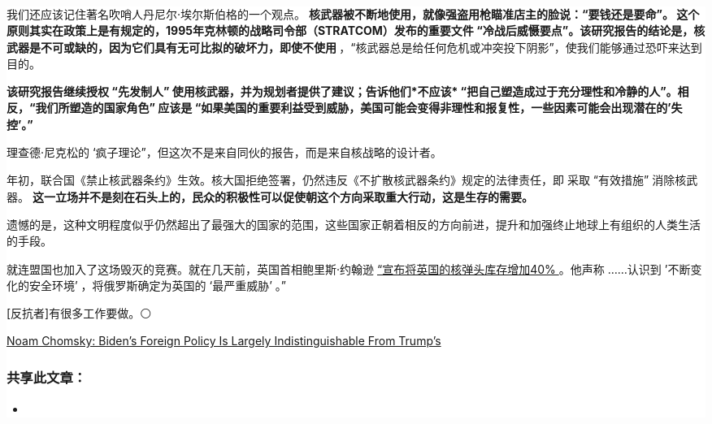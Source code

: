    </strong>
  </p>
  <p class="graf graf--p">
   我们还应该记住著名吹哨人丹尼尔·埃尔斯伯格的一个观点。
   <strong class="markup--strong markup--p-strong">
    核武器被不断地使用，就像强盗用枪瞄准店主的脸说：“要钱还是要命”。 这个原则其实在政策上是有规定的，1995年克林顿的战略司令部（STRATCOM）发布的重要文件 “冷战后威慑要点”。该研究报告的结论是，核武器是不可或缺的，因为它们具有无可比拟的破坏力，即使不使用
   </strong>
   ，“核武器总是给任何危机或冲突投下阴影”，使我们能够通过恐吓来达到目的。
  </p>
  <p class="graf graf--p">
   <strong class="markup--strong markup--p-strong">
    该研究报告继续授权 “先发制人” 使用核武器，并为规划者提供了建议；告诉他们*不应该* “把自己塑造成过于充分理性和冷静的人”。相反，“我们所塑造的国家角色” 应该是 “如果美国的重要利益受到威胁，美国可能会变得非理性和报复性，一些因素可能会出现潜在的’失控’。”
   </strong>
  </p>
  <p class="graf graf--p">
   理查德·尼克松的 ‘疯子理论”，但这次不是来自同伙的报告，而是来自核战略的设计者。
  </p>
  <p class="graf graf--p">
   年初，联合国《禁止核武器条约》生效。核大国拒绝签署，仍然违反《不扩散核武器条约》规定的法律责任，即 采取 “有效措施” 消除核武器。
   <strong class="markup--strong markup--p-strong">
    这一立场并不是刻在石头上的，民众的积极性可以促使朝这个方向采取重大行动，这是生存的需要。
   </strong>
  </p>
  <p class="graf graf--p">
   遗憾的是，这种文明程度似乎仍然超出了最强大的国家的范围，这些国家正朝着相反的方向前进，提升和加强终止地球上有组织的人类生活的手段。
  </p>
  <p class="graf graf--p">
   就连盟国也加入了这场毁灭的竞赛。就在几天前，英国首相鲍里斯·约翰逊
   <a class="markup--anchor markup--p-anchor" data-href="https://www.ft.com/content/1e535497-d280-4f33-b92c-41eb46d09db7?desktop=true&amp;segmentId=7c8f09b9-9b61-4fbb-9430-9208a9e233c8#myft:notification:daily-email:content" href="https://www.ft.com/content/1e535497-d280-4f33-b92c-41eb46d09db7?desktop=true&amp;segmentId=7c8f09b9-9b61-4fbb-9430-9208a9e233c8#myft:notification:daily-email:content" rel="noopener" target="_blank">
    “宣布将英国的核弹头库存增加40%
   </a>
   。他声称 ……认识到 ’不断变化的安全环境’ ，将俄罗斯确定为英国的 ‘最严重威胁’ 。”
  </p>
  <p class="graf graf--p">
   [反抗者]有很多工作要做。⚪️
  </p>
  <p class="graf graf--p">
   <a class="markup--anchor markup--p-anchor" data-href="https://truthout.org/articles/noam-chomsky-bidens-foreign-policy-is-largely-indistinguishable-from-trumps/" href="https://truthout.org/articles/noam-chomsky-bidens-foreign-policy-is-largely-indistinguishable-from-trumps/" rel="noopener" target="_blank">
    Noam Chomsky: Biden’s Foreign Policy Is Largely Indistinguishable From Trump’s
   </a>
  </p>
  <div id="atatags-1611829871-60e50672ca4c0">
  </div>
  <div class="sharedaddy sd-sharing-enabled">
   <div class="robots-nocontent sd-block sd-social sd-social-icon sd-sharing">
    <h3 class="sd-title">
     共享此文章：
    </h3>
    <div class="sd-content">
     <ul>
      <li class="share-twitter">